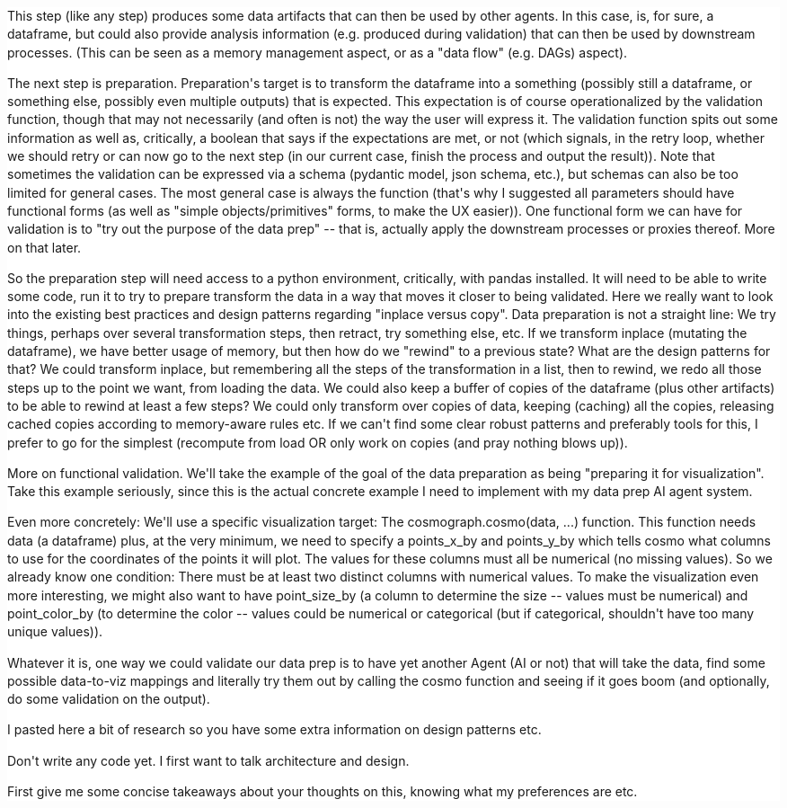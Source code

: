 This step (like any step) produces some data artifacts that can then be used by other agents. In this case, is, for sure, a dataframe, but could also provide analysis information (e.g. produced during validation) that can then be used by downstream processes. (This can be seen as a memory management aspect, or as a "data flow" (e.g. DAGs) aspect).

The next step is preparation. Preparation's target is to transform the dataframe into a something (possibly still a dataframe, or something else, possibly even multiple outputs) that is expected. This expectation is of course operationalized by the validation function, though that may not necessarily (and often is not) the way the user will express it. The validation function spits out some information as well as, critically, a boolean that says if the expectations are met, or not (which signals, in the retry loop, whether we should retry or can now go to the next step (in our current case, finish the process and output the result)). Note that sometimes the validation can be expressed via a schema (pydantic model, json schema, etc.), but schemas can also be too limited for general cases. The most general case is always the function (that's why I suggested all parameters should have functional forms (as well as "simple objects/primitives" forms, to make the UX easier)). One functional form we can have for validation is to "try out the purpose of the data prep" -- that is, actually apply the downstream processes or proxies thereof. More on that later.

So the preparation step will need access to a python environment, critically, with pandas installed. It will need to be able to write some code, run it to try to prepare transform the data in a way that moves it closer to being validated. Here we really want to look into the existing best practices and design patterns regarding "inplace versus copy". Data preparation is not a straight line: We try things, perhaps over several transformation steps, then retract, try something else, etc. If we transform inplace (mutating the dataframe), we have better usage of memory, but then how do we "rewind" to a previous state? What are the design patterns for that? We could transform inplace, but remembering all the steps of the transformation in a list, then to rewind, we redo all those steps up to the point we want, from loading the data. We could also keep a buffer of copies of the dataframe (plus other artifacts) to be able to rewind at least a few steps? We could only transform over copies of data, keeping (caching) all the copies, releasing cached copies according to memory-aware rules etc. If we can't find some clear robust patterns and preferably tools for this, I prefer to go for the simplest (recompute from load OR only work on copies (and pray nothing blows up)).

More on functional validation. We'll take the example of the goal of the data preparation as being "preparing it for visualization". Take this example seriously, since this is the actual concrete example I need to implement with my data prep AI agent system.

Even more concretely: We'll use a specific visualization target: The cosmograph.cosmo(data, ...) function. This function needs data (a dataframe) plus, at the very minimum, we need to specify a points_x_by and points_y_by which tells cosmo what columns to use for the coordinates of the points it will plot. The values for these columns must all be numerical (no missing values). So we already know one condition: There must be at least two distinct columns with numerical values. To make the visualization even more interesting, we might also want to have point_size_by (a column to determine the size -- values must be numerical) and point_color_by (to determine the color -- values could be numerical or categorical (but if categorical, shouldn't have too many unique values)).

Whatever it is, one way we could validate our data prep is to have yet another Agent (AI or not) that will take the data, find some possible data-to-viz mappings and literally try them out by calling the cosmo function and seeing if it goes boom (and optionally, do some validation on the output).

I pasted here a bit of research so you have some extra information on design patterns etc.

Don't write any code yet. I first want to talk architecture and design.

First give me some concise takeaways about your thoughts on this, knowing what my preferences are etc.
